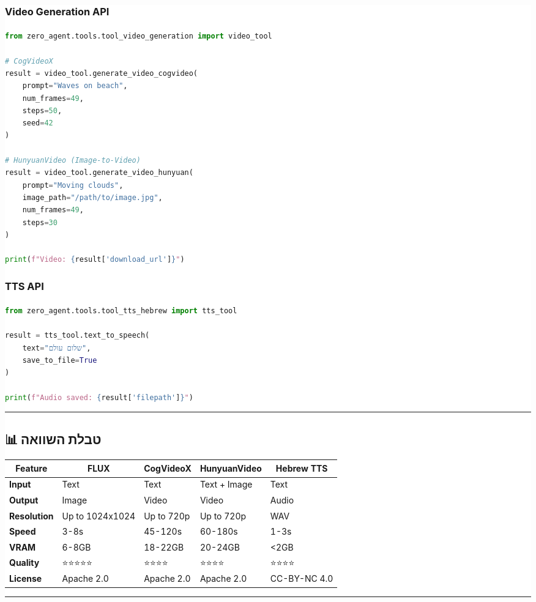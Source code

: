 ```python
```

### **Video Generation API**
```python
from zero_agent.tools.tool_video_generation import video_tool

# CogVideoX
result = video_tool.generate_video_cogvideo(
    prompt="Waves on beach",
    num_frames=49,
    steps=50,
    seed=42
)

# HunyuanVideo (Image-to-Video)
result = video_tool.generate_video_hunyuan(
    prompt="Moving clouds",
    image_path="/path/to/image.jpg",
    num_frames=49,
    steps=30
)

print(f"Video: {result['download_url']}")
```

### **TTS API**
```python
from zero_agent.tools.tool_tts_hebrew import tts_tool

result = tts_tool.text_to_speech(
    text="שלום עולם",
    save_to_file=True
)

print(f"Audio saved: {result['filepath']}")
```

---

## 📊 **טבלת השוואה**

| Feature | FLUX | CogVideoX | HunyuanVideo | Hebrew TTS |
|---------|------|-----------|--------------|------------|
| **Input** | Text | Text | Text + Image | Text |
| **Output** | Image | Video | Video | Audio |
| **Resolution** | Up to 1024x1024 | Up to 720p | Up to 720p | WAV |
| **Speed** | 3-8s | 45-120s | 60-180s | 1-3s |
| **VRAM** | 6-8GB | 18-22GB | 20-24GB | <2GB |
| **Quality** | ⭐⭐⭐⭐⭐ | ⭐⭐⭐⭐ | ⭐⭐⭐⭐ | ⭐⭐⭐⭐ |
| **License** | Apache 2.0 | Apache 2.0 | Apache 2.0 | CC-BY-NC 4.0 |

---